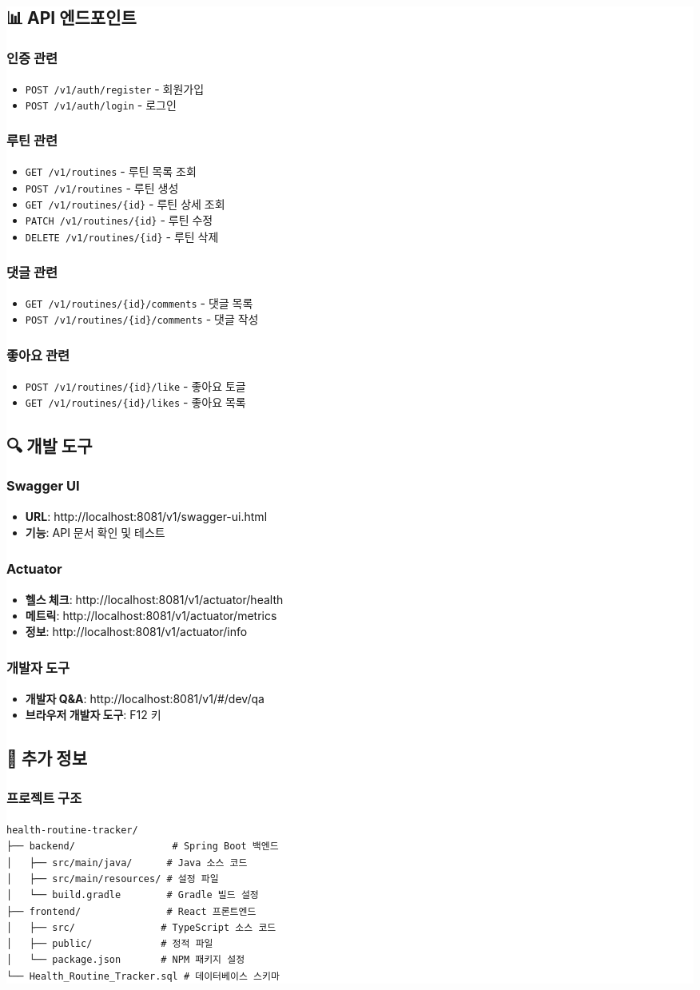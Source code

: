 ## 📊 API 엔드포인트

### 인증 관련
- `POST /v1/auth/register` - 회원가입
- `POST /v1/auth/login` - 로그인

### 루틴 관련
- `GET /v1/routines` - 루틴 목록 조회
- `POST /v1/routines` - 루틴 생성
- `GET /v1/routines/{id}` - 루틴 상세 조회
- `PATCH /v1/routines/{id}` - 루틴 수정
- `DELETE /v1/routines/{id}` - 루틴 삭제

### 댓글 관련
- `GET /v1/routines/{id}/comments` - 댓글 목록
- `POST /v1/routines/{id}/comments` - 댓글 작성

### 좋아요 관련
- `POST /v1/routines/{id}/like` - 좋아요 토글
- `GET /v1/routines/{id}/likes` - 좋아요 목록

## 🔍 개발 도구

### Swagger UI
- **URL**: http://localhost:8081/v1/swagger-ui.html
- **기능**: API 문서 확인 및 테스트

### Actuator
- **헬스 체크**: http://localhost:8081/v1/actuator/health
- **메트릭**: http://localhost:8081/v1/actuator/metrics
- **정보**: http://localhost:8081/v1/actuator/info

### 개발자 도구
- **개발자 Q&A**: http://localhost:8081/v1/#/dev/qa
- **브라우저 개발자 도구**: F12 키

## 📝 추가 정보

### 프로젝트 구조
```
health-routine-tracker/
├── backend/                 # Spring Boot 백엔드
│   ├── src/main/java/      # Java 소스 코드
│   ├── src/main/resources/ # 설정 파일
│   └── build.gradle        # Gradle 빌드 설정
├── frontend/               # React 프론트엔드
│   ├── src/               # TypeScript 소스 코드
│   ├── public/            # 정적 파일
│   └── package.json       # NPM 패키지 설정
└── Health_Routine_Tracker.sql # 데이터베이스 스키마
```
